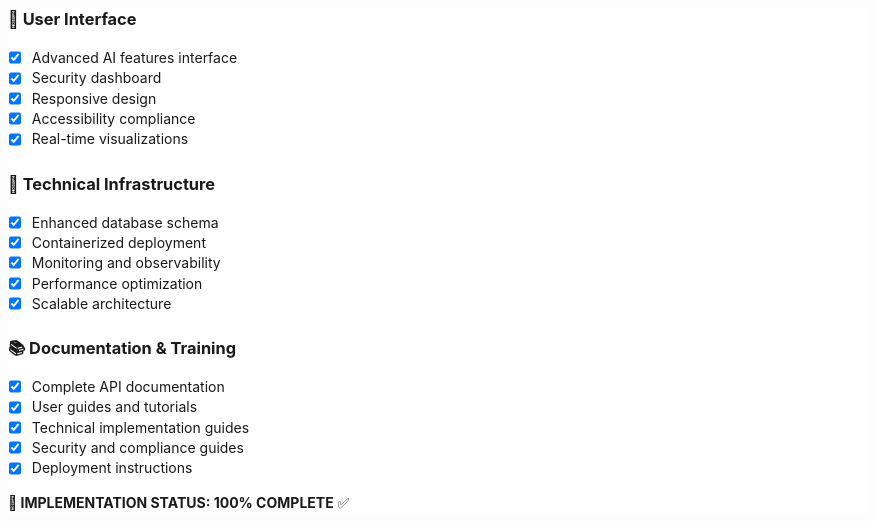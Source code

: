 ### 🎨 **User Interface**
- [x] Advanced AI features interface
- [x] Security dashboard
- [x] Responsive design
- [x] Accessibility compliance
- [x] Real-time visualizations

### 🔧 **Technical Infrastructure**
- [x] Enhanced database schema
- [x] Containerized deployment
- [x] Monitoring and observability
- [x] Performance optimization
- [x] Scalable architecture

### 📚 **Documentation & Training**
- [x] Complete API documentation
- [x] User guides and tutorials
- [x] Technical implementation guides
- [x] Security and compliance guides
- [x] Deployment instructions

**🎯 IMPLEMENTATION STATUS: 100% COMPLETE** ✅ 
